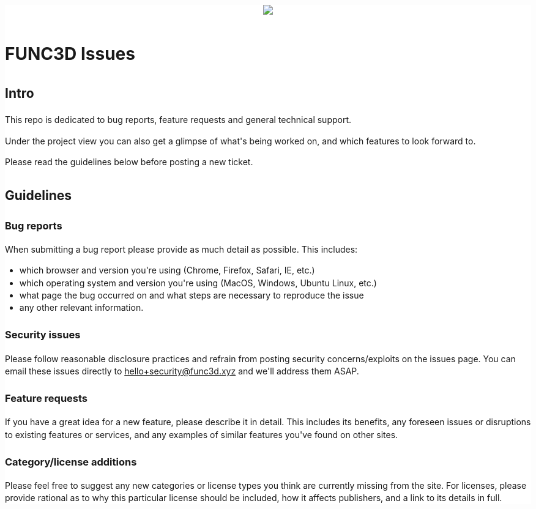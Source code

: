 <p align="center">
  <img src="https://user-images.githubusercontent.com/2805249/68631128-4ce98780-0535-11ea-9ba0-544997897d41.png" style="width: 100%" />
</p>

# FUNC3D Issues

## Intro
This repo is dedicated to bug reports, feature requests and general technical support.

Under the project view you can also get a glimpse of what's being worked on, and which features to look forward to.

Please read the guidelines below before posting a new ticket.

## Guidelines

### Bug reports
When submitting a bug report please provide as much detail as possible. This includes:
 - which browser and version you're using (Chrome, Firefox, Safari, IE, etc.)
 - which operating system and version you're using (MacOS, Windows, Ubuntu Linux, etc.)
 - what page the bug occurred on and what steps are necessary to reproduce the issue
 - any other relevant information.

### Security issues
Please follow reasonable disclosure practices and refrain from posting security concerns/exploits on the issues page. You can email these issues directly to hello+security@func3d.xyz and we'll address them ASAP.

### Feature requests
If you have a great idea for a new feature, please describe it in detail. This includes its benefits, any foreseen issues or disruptions to existing features or services, and any examples of similar features you've found on other sites.

### Category/license additions
Please feel free to suggest any new categories or license types you think are currently missing from the site. For licenses, please provide rational as to why this particular license should be included, how it affects publishers, and a link to its details in full.
